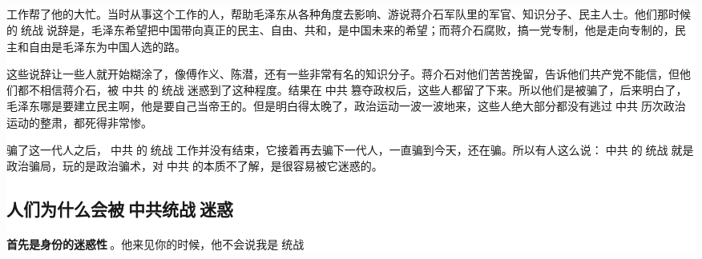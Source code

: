   工作帮了他的大忙。当时从事这个工作的人，帮助毛泽东从各种角度去影响、游说蒋介石军队里的军官、知识分子、民主人士。他们那时候的
  <ok href="/term/7479">
   统战
  </ok>
  说辞是，毛泽东希望把中国带向真正的民主、自由、共和，是中国未来的希望；而蒋介石腐败，搞一党专制，他是走向专制的，民主和自由是毛泽东为中国人选的路。
 </p>
 <p>
  这些说辞让一些人就开始糊涂了，像傅作义、陈潜，还有一些非常有名的知识分子。蒋介石对他们苦苦挽留，告诉他们共产党不能信，但他们都不相信蒋介石，被
  <ok href="/term/1059">
   中共
  </ok>
  的
  <ok href="/term/7479">
   统战
  </ok>
  迷惑到了这种程度。结果在
  <ok href="/term/1059">
   中共
  </ok>
  篡夺政权后，这些人都留了下来。所以他们是被骗了，后来明白了，毛泽东哪是要建立民主啊，他是要自己当帝王的。但是明白得太晚了，政治运动一波一波地来，这些人绝大部分都没有逃过
  <ok href="/term/1059">
   中共
  </ok>
  历次政治运动的整肃，都死得非常惨。
 </p>
 <p>
  骗了这一代人之后，
  <ok href="/term/1059">
   中共
  </ok>
  的
  <ok href="/term/7479">
   统战
  </ok>
  工作并没有结束，它接着再去骗下一代人，一直骗到今天，还在骗。所以有人这么说：
  <ok href="/term/1059">
   中共
  </ok>
  的
  <ok href="/term/7479">
   统战
  </ok>
  就是政治骗局，玩的是政治骗术，对
  <ok href="/term/1059">
   中共
  </ok>
  的本质不了解，是很容易被它迷惑的。
 </p>
 <h2>
  人们为什么会被
  <ok href="/term/7998">
   中共统战
  </ok>
  迷惑
 </h2>
 <p>
  <strong>
   首先是身份的迷惑性
  </strong>
  。他来见你的时候，他不会说我是
  <ok href="/term/7479">
   统战
  </ok>